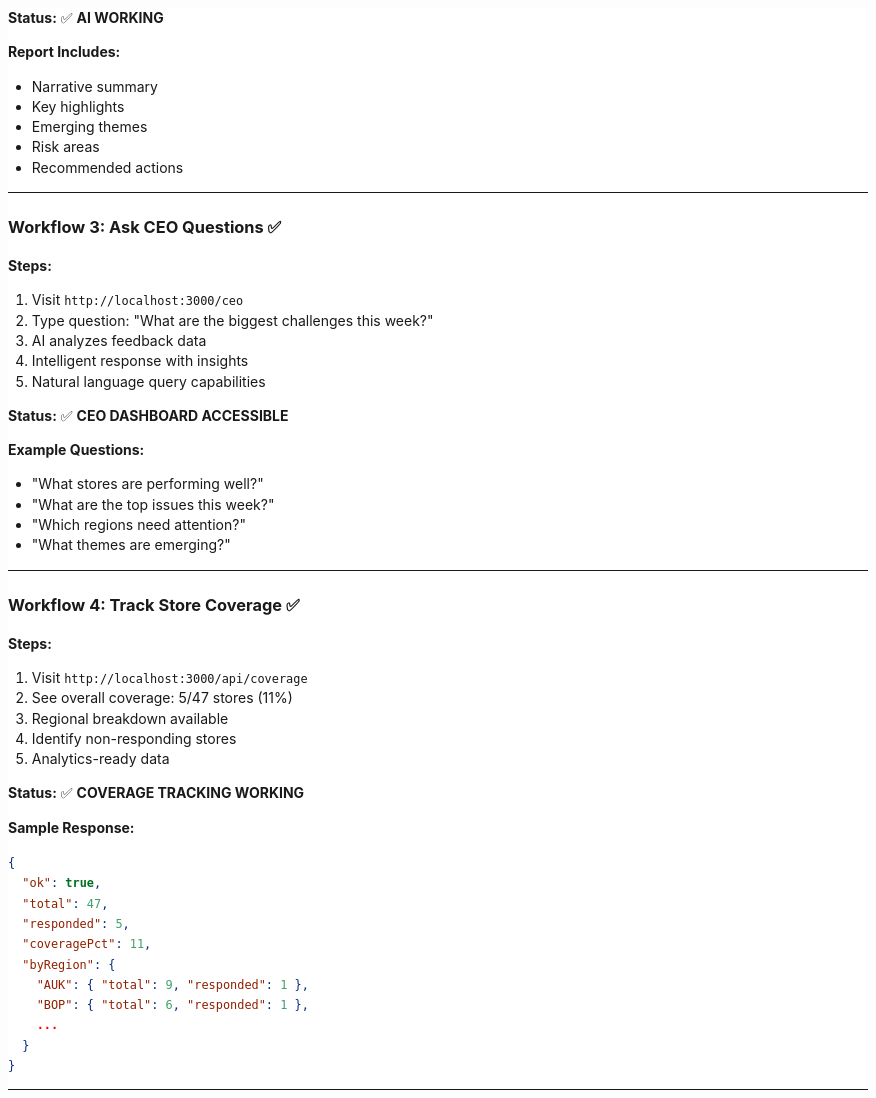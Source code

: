 **Status:** ✅ **AI WORKING**

**Report Includes:**
- Narrative summary
- Key highlights
- Emerging themes
- Risk areas
- Recommended actions

---

### Workflow 3: Ask CEO Questions ✅

**Steps:**
1. Visit `http://localhost:3000/ceo`
2. Type question: "What are the biggest challenges this week?"
3. AI analyzes feedback data
4. Intelligent response with insights
5. Natural language query capabilities

**Status:** ✅ **CEO DASHBOARD ACCESSIBLE**

**Example Questions:**
- "What stores are performing well?"
- "What are the top issues this week?"
- "Which regions need attention?"
- "What themes are emerging?"

---

### Workflow 4: Track Store Coverage ✅

**Steps:**
1. Visit `http://localhost:3000/api/coverage`
2. See overall coverage: 5/47 stores (11%)
3. Regional breakdown available
4. Identify non-responding stores
5. Analytics-ready data

**Status:** ✅ **COVERAGE TRACKING WORKING**

**Sample Response:**
```json
{
  "ok": true,
  "total": 47,
  "responded": 5,
  "coveragePct": 11,
  "byRegion": {
    "AUK": { "total": 9, "responded": 1 },
    "BOP": { "total": 6, "responded": 1 },
    ...
  }
}
```

---